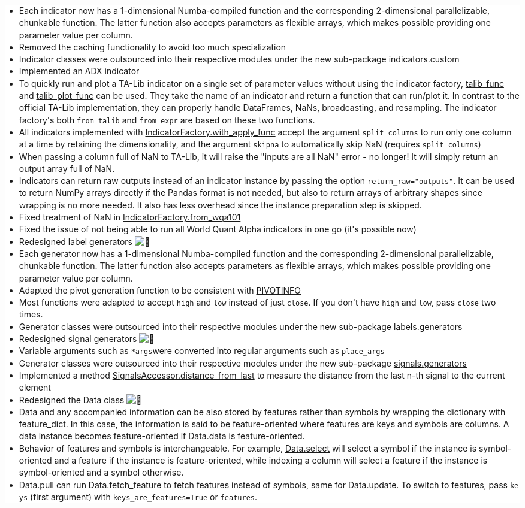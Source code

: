  * Each indicator now has a 1-dimensional Numba-compiled function and the corresponding 2-dimensional parallelizable, chunkable function. The latter function also accepts parameters as flexible arrays, which makes possible providing one parameter value per column.
 * Removed the caching functionality to avoid too much specialization
 * Indicator classes were outsourced into their respective modules under the new sub-package [indicators.custom](https://vectorbt.pro/pvt_7a467f6b/api/indicators/custom/)
 * Implemented an [ADX](https://vectorbt.pro/pvt_7a467f6b/api/indicators/custom/adx/#vectorbtpro.indicators.custom.adx.ADX) indicator
 * To quickly run and plot a TA-Lib indicator on a single set of parameter values without using the indicator factory, [talib_func](https://vectorbt.pro/pvt_7a467f6b/api/indicators/talib_/#vectorbtpro.indicators.talib.talib_func) and [talib_plot_func](https://vectorbt.pro/pvt_7a467f6b/api/indicators/talib_/#vectorbtpro.indicators.talib.talib_plot_func) can be used. They take the name of an indicator and return a function that can run/plot it. In contrast to the official TA-Lib implementation, they can properly handle DataFrames, NaNs, broadcasting, and resampling. The indicator factory's both `from_talib` and `from_expr` are based on these two functions.
 * All indicators implemented with [IndicatorFactory.with_apply_func](https://vectorbt.pro/pvt_7a467f6b/api/indicators/factory/#vectorbtpro.indicators.factory.IndicatorFactory.from_apply_func) accept the argument `split_columns` to run only one column at a time by retaining the dimensionality, and the argument `skipna` to automatically skip NaN (requires `split_columns`)
 * When passing a column full of NaN to TA-Lib, it will raise the "inputs are all NaN" error - no longer! It will simply return an output array full of NaN.
 * Indicators can return raw outputs instead of an indicator instance by passing the option `return_raw="outputs"`. It can be used to return NumPy arrays directly if the Pandas format is not needed, but also to return arrays of arbitrary shapes since wrapping is no more needed. It also has less overhead since the instance preparation step is skipped.
 * Fixed treatment of NaN in [IndicatorFactory.from_wqa101](https://vectorbt.pro/pvt_7a467f6b/api/indicators/factory/#vectorbtpro.indicators.factory.IndicatorFactory.from_wqa101)
 * Fixed the issue of not being able to run all World Quant Alpha indicators in one go (it's possible now)
 * Redesigned label generators ![🏁](https://cdn.jsdelivr.net/gh/jdecked/twemoji@15.0.3/assets/svg/1f3c1.svg)
 * Each generator now has a 1-dimensional Numba-compiled function and the corresponding 2-dimensional parallelizable, chunkable function. The latter function also accepts parameters as flexible arrays, which makes possible providing one parameter value per column.
 * Adapted the pivot generation function to be consistent with [PIVOTINFO](https://vectorbt.pro/pvt_7a467f6b/api/indicators/custom/pivotinfo/#vectorbtpro.indicators.custom.pivotinfo.PIVOTINFO)
 * Most functions were adapted to accept `high` and `low` instead of just `close`. If you don't have `high` and `low`, pass `close` two times.
 * Generator classes were outsourced into their respective modules under the new sub-package [labels.generators](https://vectorbt.pro/pvt_7a467f6b/api/labels/generators/)
 * Redesigned signal generators ![🏁](https://cdn.jsdelivr.net/gh/jdecked/twemoji@15.0.3/assets/svg/1f3c1.svg)
 * Variable arguments such as `*args`were converted into regular arguments such as `place_args`
 * Generator classes were outsourced into their respective modules under the new sub-package [signals.generators](https://vectorbt.pro/pvt_7a467f6b/api/signals/generators/)
 * Implemented a method [SignalsAccessor.distance_from_last](https://vectorbt.pro/pvt_7a467f6b/api/signals/accessors/#vectorbtpro.signals.accessors.SignalsAccessor.distance_from_last) to measure the distance from the last n-th signal to the current element
 * Redesigned the [Data](https://vectorbt.pro/pvt_7a467f6b/api/data/base/#vectorbtpro.data.base.Data) class ![🏁](https://cdn.jsdelivr.net/gh/jdecked/twemoji@15.0.3/assets/svg/1f3c1.svg)
 * Data and any accompanied information can be also stored by features rather than symbols by wrapping the dictionary with [feature_dict](https://vectorbt.pro/pvt_7a467f6b/api/data/base/#vectorbtpro.data.base.feature_dict). In this case, the information is said to be feature-oriented where features are keys and symbols are columns. A data instance becomes feature-oriented if [Data.data](https://vectorbt.pro/pvt_7a467f6b/api/data/base/#vectorbtpro.data.base.Data.data) is feature-oriented.
 * Behavior of features and symbols is interchangeable. For example, [Data.select](https://vectorbt.pro/pvt_7a467f6b/api/data/base/#vectorbtpro.data.base.Data.select) will select a symbol if the instance is symbol-oriented and a feature if the instance is feature-oriented, while indexing a column will select a feature if the instance is symbol-oriented and a symbol otherwise.
 * [Data.pull](https://vectorbt.pro/pvt_7a467f6b/api/data/base/#vectorbtpro.data.base.Data.pull) can run [Data.fetch_feature](https://vectorbt.pro/pvt_7a467f6b/api/data/base/#vectorbtpro.data.base.Data.fetch_feature) to fetch features instead of symbols, same for [Data.update](https://vectorbt.pro/pvt_7a467f6b/api/data/base/#vectorbtpro.data.base.Data.update). To switch to features, pass `keys` (first argument) with `keys_are_features=True` or `features`.